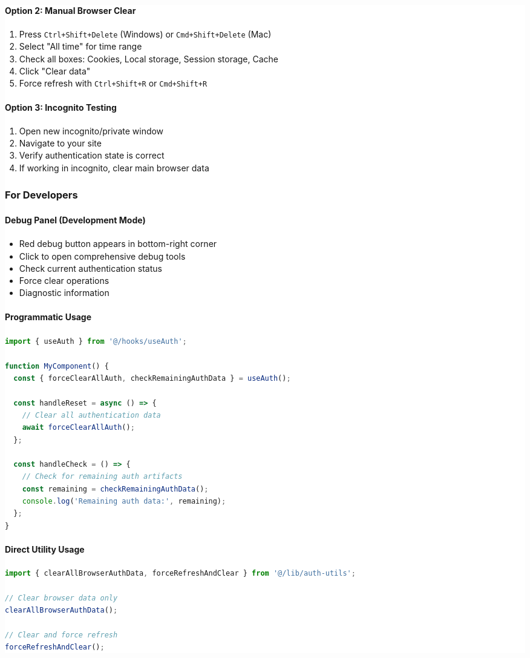 #### **Option 2: Manual Browser Clear**
1. Press `Ctrl+Shift+Delete` (Windows) or `Cmd+Shift+Delete` (Mac)
2. Select "All time" for time range
3. Check all boxes: Cookies, Local storage, Session storage, Cache
4. Click "Clear data"
5. Force refresh with `Ctrl+Shift+R` or `Cmd+Shift+R`

#### **Option 3: Incognito Testing**
1. Open new incognito/private window
2. Navigate to your site
3. Verify authentication state is correct
4. If working in incognito, clear main browser data

### **For Developers**

#### **Debug Panel (Development Mode)**
- Red debug button appears in bottom-right corner
- Click to open comprehensive debug tools
- Check current authentication status
- Force clear operations
- Diagnostic information

#### **Programmatic Usage**
```typescript
import { useAuth } from '@/hooks/useAuth';

function MyComponent() {
  const { forceClearAllAuth, checkRemainingAuthData } = useAuth();
  
  const handleReset = async () => {
    // Clear all authentication data
    await forceClearAllAuth();
  };
  
  const handleCheck = () => {
    // Check for remaining auth artifacts
    const remaining = checkRemainingAuthData();
    console.log('Remaining auth data:', remaining);
  };
}
```

#### **Direct Utility Usage**
```typescript
import { clearAllBrowserAuthData, forceRefreshAndClear } from '@/lib/auth-utils';

// Clear browser data only
clearAllBrowserAuthData();

// Clear and force refresh
forceRefreshAndClear();
```
